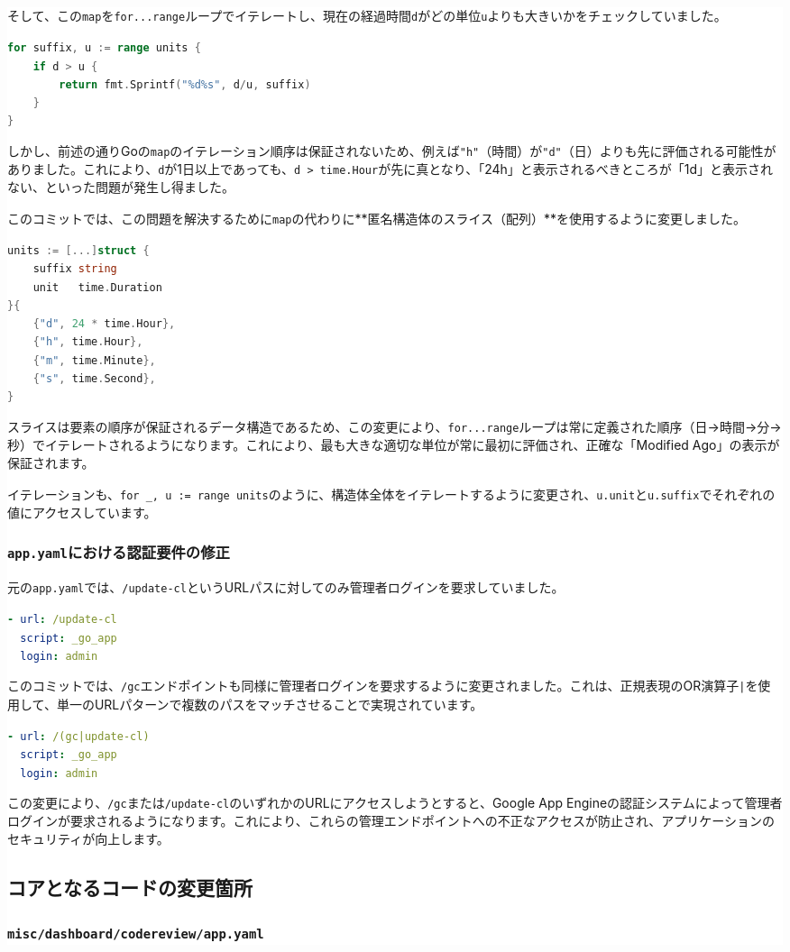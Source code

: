 そして、この`map`を`for...range`ループでイテレートし、現在の経過時間`d`がどの単位`u`よりも大きいかをチェックしていました。

```go
for suffix, u := range units {
    if d > u {
        return fmt.Sprintf("%d%s", d/u, suffix)
    }
}
```

しかし、前述の通りGoの`map`のイテレーション順序は保証されないため、例えば`"h"`（時間）が`"d"`（日）よりも先に評価される可能性がありました。これにより、`d`が1日以上であっても、`d > time.Hour`が先に真となり、「24h」と表示されるべきところが「1d」と表示されない、といった問題が発生し得ました。

このコミットでは、この問題を解決するために`map`の代わりに**匿名構造体のスライス（配列）**を使用するように変更しました。

```go
units := [...]struct {
    suffix string
    unit   time.Duration
}{
    {"d", 24 * time.Hour},
    {"h", time.Hour},
    {"m", time.Minute},
    {"s", time.Second},
}
```

スライスは要素の順序が保証されるデータ構造であるため、この変更により、`for...range`ループは常に定義された順序（日→時間→分→秒）でイテレートされるようになります。これにより、最も大きな適切な単位が常に最初に評価され、正確な「Modified Ago」の表示が保証されます。

イテレーションも、`for _, u := range units`のように、構造体全体をイテレートするように変更され、`u.unit`と`u.suffix`でそれぞれの値にアクセスしています。

### `app.yaml`における認証要件の修正

元の`app.yaml`では、`/update-cl`というURLパスに対してのみ管理者ログインを要求していました。

```yaml
- url: /update-cl
  script: _go_app
  login: admin
```

このコミットでは、`/gc`エンドポイントも同様に管理者ログインを要求するように変更されました。これは、正規表現のOR演算子`|`を使用して、単一のURLパターンで複数のパスをマッチさせることで実現されています。

```yaml
- url: /(gc|update-cl)
  script: _go_app
  login: admin
```

この変更により、`/gc`または`/update-cl`のいずれかのURLにアクセスしようとすると、Google App Engineの認証システムによって管理者ログインが要求されるようになります。これにより、これらの管理エンドポイントへの不正なアクセスが防止され、アプリケーションのセキュリティが向上します。

## コアとなるコードの変更箇所

### `misc/dashboard/codereview/app.yaml`
